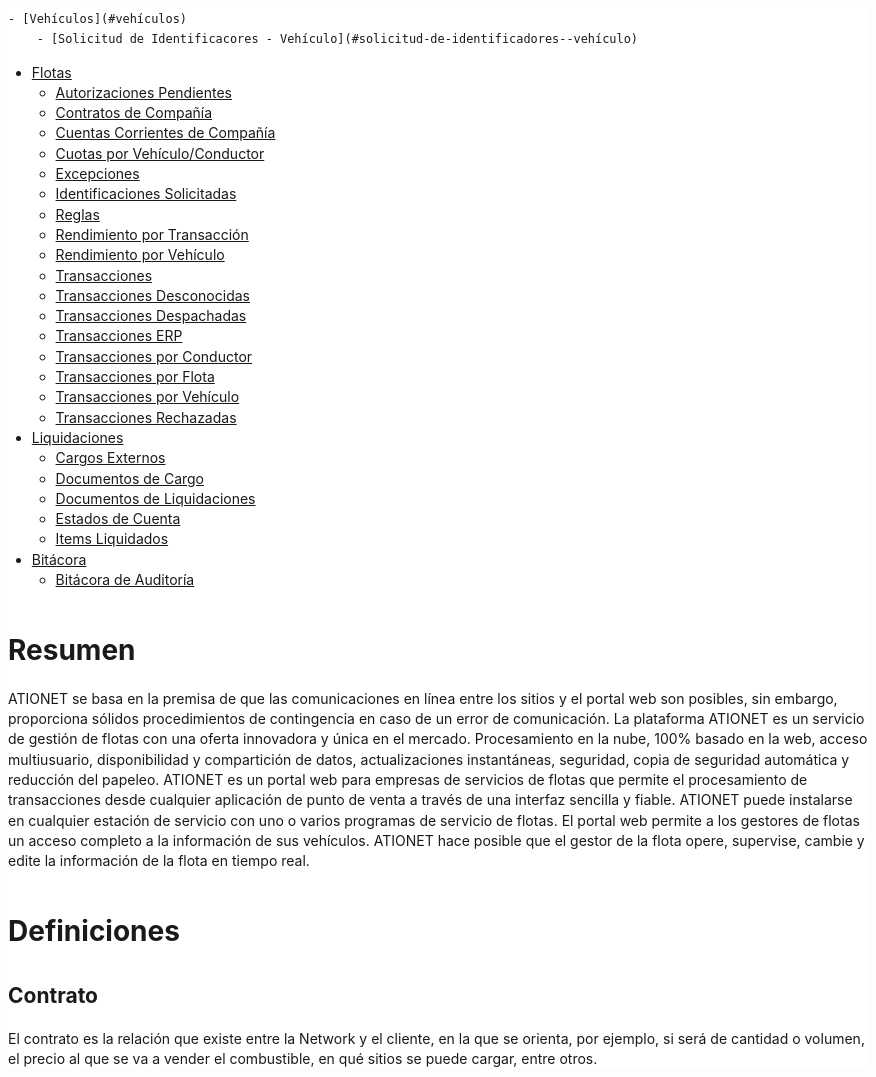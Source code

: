 	- [Vehículos](#vehículos)
		- [Solicitud de Identificacores - Vehículo](#solicitud-de-identificadores--vehículo)
- [Flotas](#flotas-1)
	- [Autorizaciones Pendientes](#autorizaciones-pendientes)
	- [Contratos de Compañía](#contratos-de-compañía)
	- [Cuentas Corrientes de Compañía](#cuentas-corrientes-de-compañía)
	- [Cuotas por Vehículo/Conductor](#cuotas-por-vehículo--conductor)
	- [Excepciones](#excepciones)
	- [Identificaciones Solicitadas](#identificaciones-solicitadas)
	- [Reglas](#reglas)
	- [Rendimiento por Transacción](#rendimiento-por-transacción)
	- [Rendimiento por Vehículo](#rendimiento-por-vehículo)
	- [Transacciones](#transacciones-1)
	- [Transacciones Desconocidas](#transacciones-desconocidas)
	- [Transacciones Despachadas](#transacciones-despachadas)
	- [Transacciones ERP](#transacciones-erp)
	- [Transacciones por Conductor](#transacciones-por-conductor)
	- [Transacciones por Flota](#transacciones-por-flota)
	- [Transacciones por Vehículo](#transacciones-por-vehículo)
	- [Transacciones Rechazadas](#transacciones-rechazadas)
- [Liquidaciones](#liquidaciones)
	- [Cargos Externos](#cargos-externos)
	- [Documentos de Cargo](#documentos-de-cargo)
	- [Documentos de Liquidaciones](#documentos-de-liquidaciones)
	- [Estados de Cuenta](#estados-de-cuenta)
	- [Items Liquidados](#items-liquidados)
- [Bitácora](#bitácora)
	- [Bitácora de Auditoría](#bitácora-de-auditoría)

# Resumen
ATIONET se basa en la premisa de que las comunicaciones en línea entre los sitios y el portal web son posibles, sin embargo, proporciona sólidos procedimientos de contingencia en caso de un error de comunicación.
La plataforma ATIONET es un servicio de gestión de flotas con una oferta innovadora y única en el mercado. Procesamiento en la nube, 100% basado en la web, acceso multiusuario, disponibilidad y compartición de datos, actualizaciones instantáneas, seguridad, copia de seguridad automática y reducción del papeleo.
ATIONET es un portal web para empresas de servicios de flotas que permite el procesamiento de transacciones desde cualquier aplicación de punto de venta a través de una interfaz sencilla y fiable. 
ATIONET puede instalarse en cualquier estación de servicio con uno o varios programas de servicio de flotas. El portal web permite a los gestores de flotas un acceso completo a la información de sus vehículos.
ATIONET hace posible que el gestor de la flota opere, supervise, cambie y edite la información de la flota en tiempo real.


# Definiciones

## Contrato 
El contrato es la relación que existe entre la Network y el cliente, en la que se orienta, por ejemplo, si será de cantidad o volumen, el precio al que se va a vender el combustible, en qué sitios se puede cargar, entre otros.
